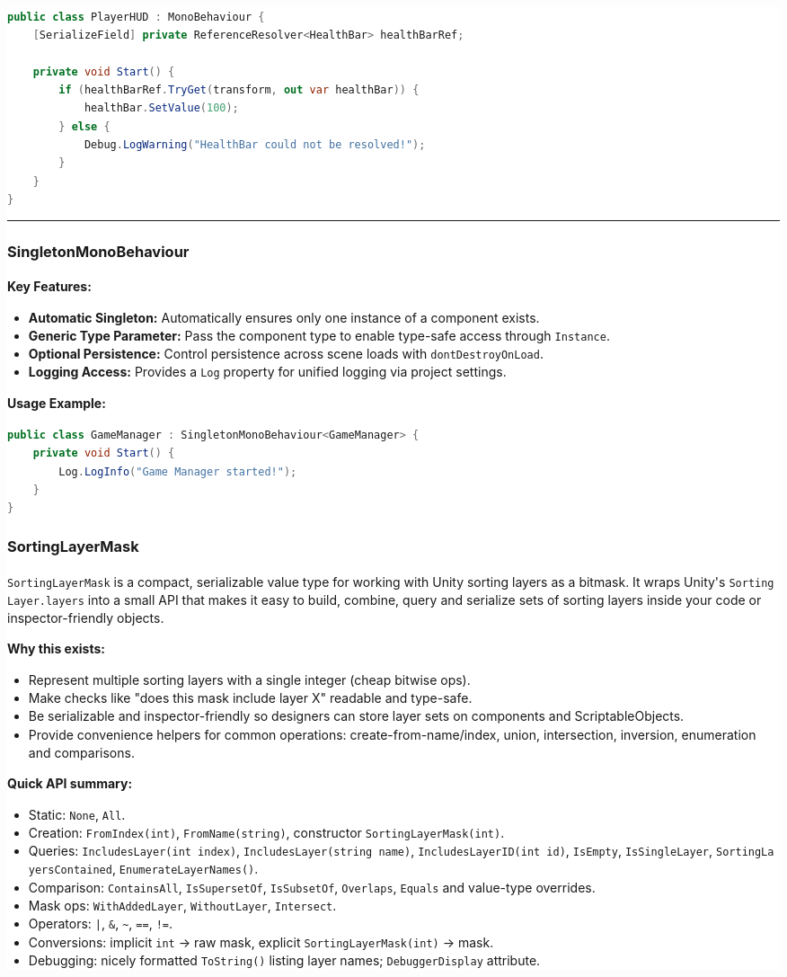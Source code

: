 ```csharp
public class PlayerHUD : MonoBehaviour {
    [SerializeField] private ReferenceResolver<HealthBar> healthBarRef;

    private void Start() {
        if (healthBarRef.TryGet(transform, out var healthBar)) {
            healthBar.SetValue(100);
        } else {
            Debug.LogWarning("HealthBar could not be resolved!");
        }
    }
}
```

---

### SingletonMonoBehaviour<T>

**Key Features:**

* **Automatic Singleton:** Automatically ensures only one instance of a component exists.
* **Generic Type Parameter:** Pass the component type to enable type-safe access through `Instance`.
* **Optional Persistence:** Control persistence across scene loads with `dontDestroyOnLoad`.
* **Logging Access:** Provides a `Log` property for unified logging via project settings.

**Usage Example:**

```csharp
public class GameManager : SingletonMonoBehaviour<GameManager> {
    private void Start() {
        Log.LogInfo("Game Manager started!");
    }
}
```

### SortingLayerMask
`SortingLayerMask` is a compact, serializable value type for working with Unity sorting layers as a bitmask. It wraps Unity's `SortingLayer.layers` into a small API that makes it easy to build, combine, query and serialize sets of sorting layers inside your code or inspector-friendly objects.

**Why this exists:**

* Represent multiple sorting layers with a single integer (cheap bitwise ops).
* Make checks like "does this mask include layer X" readable and type-safe.
* Be serializable and inspector-friendly so designers can store layer sets on components and ScriptableObjects.
* Provide convenience helpers for common operations: create-from-name/index, union, intersection, inversion, enumeration and comparisons.

**Quick API summary:**

* Static: `None`, `All`.
* Creation: `FromIndex(int)`, `FromName(string)`, constructor `SortingLayerMask(int)`.
* Queries: `IncludesLayer(int index)`, `IncludesLayer(string name)`, `IncludesLayerID(int id)`, `IsEmpty`, `IsSingleLayer`, `SortingLayersContained`, `EnumerateLayerNames()`.
* Comparison: `ContainsAll`, `IsSupersetOf`, `IsSubsetOf`, `Overlaps`, `Equals` and value-type overrides.
* Mask ops: `WithAddedLayer`, `WithoutLayer`, `Intersect`.
* Operators: `|`, `&`, `~`, `==`, `!=`.
* Conversions: implicit `int` -> raw mask, explicit `SortingLayerMask(int)` -> mask.
* Debugging: nicely formatted `ToString()` listing layer names; `DebuggerDisplay` attribute.
